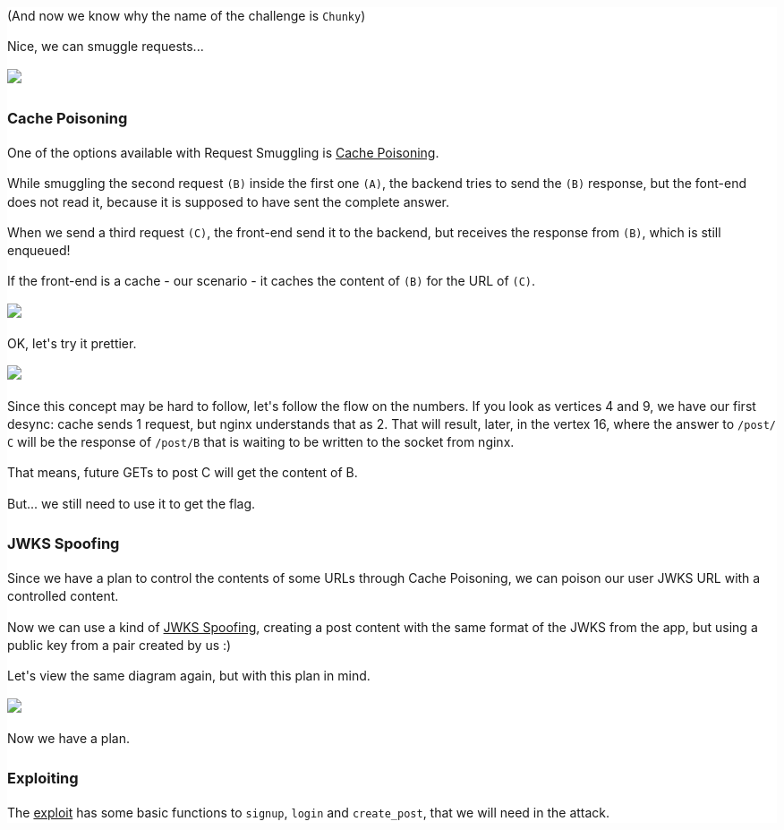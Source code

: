 (And now we know why the name of the challenge is `Chunky`)

Nice, we can smuggle requests...

![](https://i.imgur.com/vfYaEeT.png)

### Cache Poisoning

One of the options available with Request Smuggling is [Cache Poisoning](https://portswigger.net/web-security/web-cache-poisoning).

While smuggling the second request `(B)` inside the first one `(A)`, the backend tries to send the `(B)` response, but the font-end does not read it, because it is supposed to have sent the complete answer.

When we send a third request `(C)`, the front-end send it to the backend, but receives the response from `(B)`, which is still enqueued!

If the front-end is a cache - our scenario - it caches the content of `(B)` for the URL of `(C)`.

![](https://i.imgur.com/WA10pDu.png)

OK, let's try it prettier.

![](https://i.imgur.com/WHSSP7y.jpg)

Since this concept may be hard to follow, let's follow the flow on the numbers.
If you look as vertices 4 and 9, we have our first desync: cache sends 1 request, but nginx understands that as 2.
That will result, later, in the vertex 16, where the answer to `/post/C` will be the response of `/post/B` that is waiting to be written to the socket from nginx.

That means, future GETs to post C will get the content of B.

But... we still need to use it to get the flag.

### JWKS Spoofing

Since we have a plan to control the contents of some URLs through Cache Poisoning, we can poison our user JWKS URL with a controlled content.

Now we can use a kind of [JWKS Spoofing](https://book.hacktricks.xyz/pentesting-web/hacking-jwt-json-web-tokens#jwks-spoofing),
creating a post content with the same format of the JWKS from the app, but using a public key from a pair created by us :)

Let's view the same diagram again, but with this plan in mind.

![](https://i.imgur.com/FHQotko.jpg)

Now we have a plan.

### Exploiting

The [exploit](https://github.com/Neptunians/sekai-ctf-2023-web-writeup/blob/main/web-chunky/attack.py) has some basic functions to `signup`, `login` and `create_post`, that we will need in the attack.
